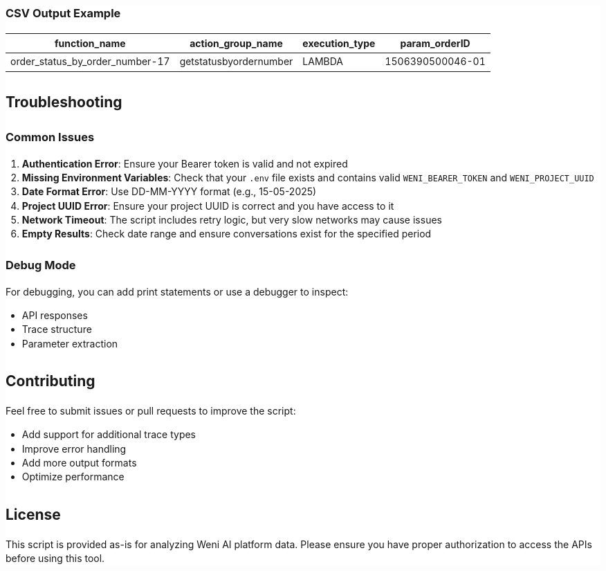 ### CSV Output Example
| function_name | action_group_name | execution_type | param_orderID |
|---------------|-------------------|----------------|---------------|
| order_status_by_order_number-17 | getstatusbyordernumber | LAMBDA | 1506390500046-01 |

## Troubleshooting

### Common Issues

1. **Authentication Error**: Ensure your Bearer token is valid and not expired
2. **Missing Environment Variables**: Check that your `.env` file exists and contains valid `WENI_BEARER_TOKEN` and `WENI_PROJECT_UUID`
3. **Date Format Error**: Use DD-MM-YYYY format (e.g., 15-05-2025)
4. **Project UUID Error**: Ensure your project UUID is correct and you have access to it
5. **Network Timeout**: The script includes retry logic, but very slow networks may cause issues
6. **Empty Results**: Check date range and ensure conversations exist for the specified period

### Debug Mode

For debugging, you can add print statements or use a debugger to inspect:
- API responses
- Trace structure
- Parameter extraction

## Contributing

Feel free to submit issues or pull requests to improve the script:
- Add support for additional trace types
- Improve error handling
- Add more output formats
- Optimize performance

## License

This script is provided as-is for analyzing Weni AI platform data. Please ensure you have proper authorization to access the APIs before using this tool. 